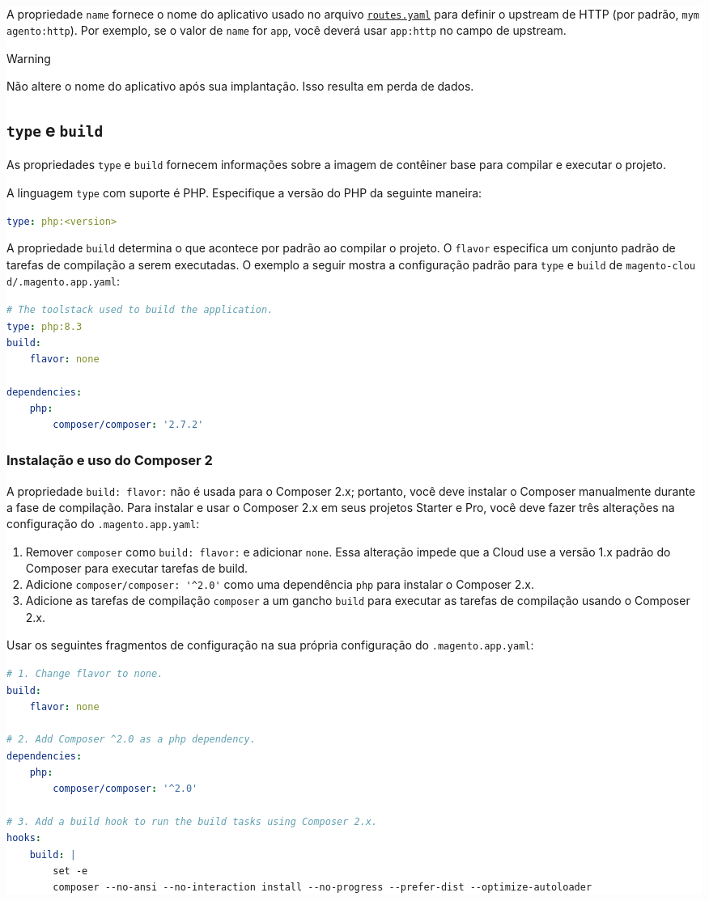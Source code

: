 A propriedade `name` fornece o nome do aplicativo usado no arquivo [`routes.yaml`](../routes/routes-yaml.md) para definir o upstream de HTTP (por padrão, `mymagento:http`). Por exemplo, se o valor de `name` for `app`, você deverá usar `app:http` no campo de upstream.

>[!WARNING]
>
>Não altere o nome do aplicativo após sua implantação. Isso resulta em perda de dados.

## `type` e `build`

As propriedades `type` e `build` fornecem informações sobre a imagem de contêiner base para compilar e executar o projeto.

A linguagem `type` com suporte é PHP. Especifique a versão do PHP da seguinte maneira:

```yaml
type: php:<version>
```

A propriedade `build` determina o que acontece por padrão ao compilar o projeto. O `flavor` especifica um conjunto padrão de tarefas de compilação a serem executadas. O exemplo a seguir mostra a configuração padrão para `type` e `build` de `magento-cloud/.magento.app.yaml`:

```yaml
# The toolstack used to build the application.
type: php:8.3
build:
    flavor: none

dependencies:
    php:
        composer/composer: '2.7.2'
```

### Instalação e uso do Composer 2

A propriedade `build: flavor:` não é usada para o Composer 2.x; portanto, você deve instalar o Composer manualmente durante a fase de compilação. Para instalar e usar o Composer 2.x em seus projetos Starter e Pro, você deve fazer três alterações na configuração do `.magento.app.yaml`:

1. Remover `composer` como `build: flavor:` e adicionar `none`. Essa alteração impede que a Cloud use a versão 1.x padrão do Composer para executar tarefas de build.
1. Adicione `composer/composer: '^2.0'` como uma dependência `php` para instalar o Composer 2.x.
1. Adicione as tarefas de compilação `composer` a um gancho `build` para executar as tarefas de compilação usando o Composer 2.x.

Usar os seguintes fragmentos de configuração na sua própria configuração do `.magento.app.yaml`:

```yaml
# 1. Change flavor to none.
build:
    flavor: none

# 2. Add Composer ^2.0 as a php dependency.
dependencies:
    php:
        composer/composer: '^2.0'

# 3. Add a build hook to run the build tasks using Composer 2.x.
hooks:
    build: |
        set -e
        composer --no-ansi --no-interaction install --no-progress --prefer-dist --optimize-autoloader
```
